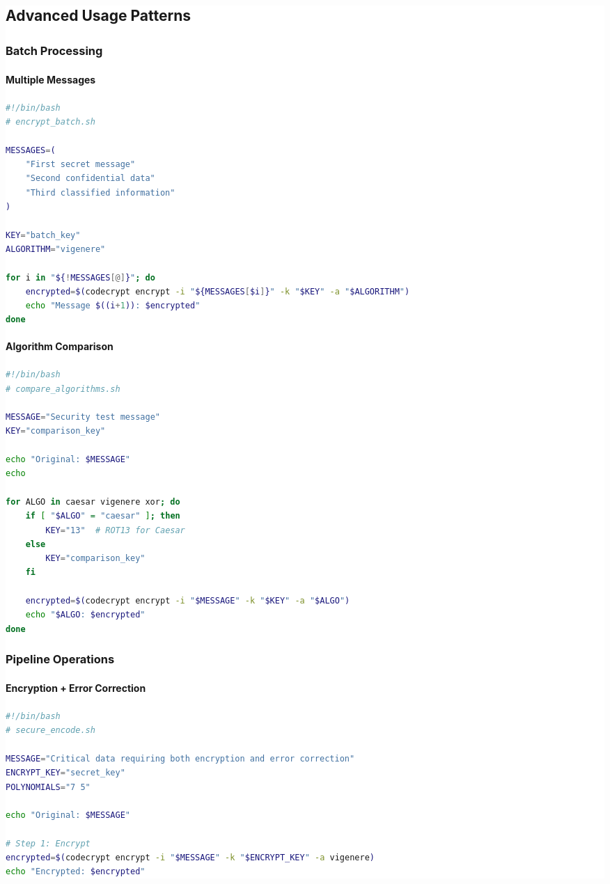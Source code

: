 ## Advanced Usage Patterns

### Batch Processing

#### Multiple Messages
```bash
#!/bin/bash
# encrypt_batch.sh

MESSAGES=(
    "First secret message"
    "Second confidential data"
    "Third classified information"
)

KEY="batch_key"
ALGORITHM="vigenere"

for i in "${!MESSAGES[@]}"; do
    encrypted=$(codecrypt encrypt -i "${MESSAGES[$i]}" -k "$KEY" -a "$ALGORITHM")
    echo "Message $((i+1)): $encrypted"
done
```

#### Algorithm Comparison
```bash
#!/bin/bash
# compare_algorithms.sh

MESSAGE="Security test message"
KEY="comparison_key"

echo "Original: $MESSAGE"
echo

for ALGO in caesar vigenere xor; do
    if [ "$ALGO" = "caesar" ]; then
        KEY="13"  # ROT13 for Caesar
    else
        KEY="comparison_key"
    fi

    encrypted=$(codecrypt encrypt -i "$MESSAGE" -k "$KEY" -a "$ALGO")
    echo "$ALGO: $encrypted"
done
```

### Pipeline Operations

#### Encryption + Error Correction
```bash
#!/bin/bash
# secure_encode.sh

MESSAGE="Critical data requiring both encryption and error correction"
ENCRYPT_KEY="secret_key"
POLYNOMIALS="7 5"

echo "Original: $MESSAGE"

# Step 1: Encrypt
encrypted=$(codecrypt encrypt -i "$MESSAGE" -k "$ENCRYPT_KEY" -a vigenere)
echo "Encrypted: $encrypted"
```